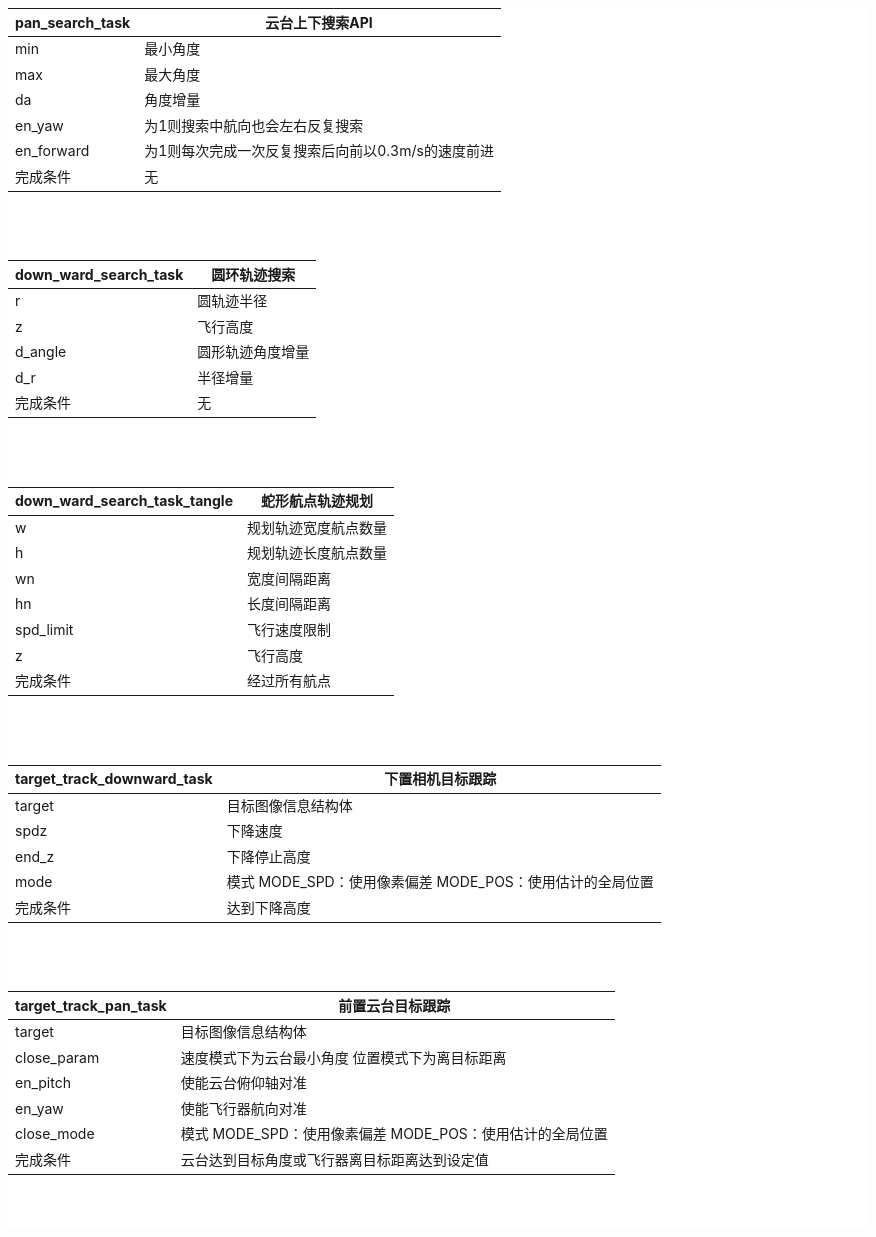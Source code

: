pan_search_task|云台上下搜索API
-------------|-------------
min|最小角度
max|最大角度
da|角度增量
en_yaw|为1则搜索中航向也会左右反复搜索
en_forward|为1则每次完成一次反复搜索后向前以0.3m/s的速度前进
完成条件|无

<br><br>

down_ward_search_task|圆环轨迹搜索
-------------|-------------
r|圆轨迹半径
z|飞行高度
d_angle|圆形轨迹角度增量  
d_r|半径增量
完成条件|无


<br><br>

down_ward_search_task_tangle|蛇形航点轨迹规划
-------------|-------------
w|规划轨迹宽度航点数量
h|规划轨迹长度航点数量
wn|宽度间隔距离  
hn|长度间隔距离
spd_limit|飞行速度限制
z|飞行高度
完成条件|经过所有航点


<br><br>

target_track_downward_task|下置相机目标跟踪
-------------|-------------
target|目标图像信息结构体
spdz|下降速度
end_z|下降停止高度  
mode|模式 MODE_SPD：使用像素偏差  MODE_POS：使用估计的全局位置
完成条件|达到下降高度

<br><br>

target_track_pan_task|前置云台目标跟踪
-------------|-------------
target|目标图像信息结构体
close_param|速度模式下为云台最小角度  位置模式下为离目标距离
en_pitch|使能云台俯仰轴对准  
en_yaw|使能飞行器航向对准
close_mode|模式 MODE_SPD：使用像素偏差  MODE_POS：使用估计的全局位置
完成条件|云台达到目标角度或飞行器离目标距离达到设定值

<br><br>
